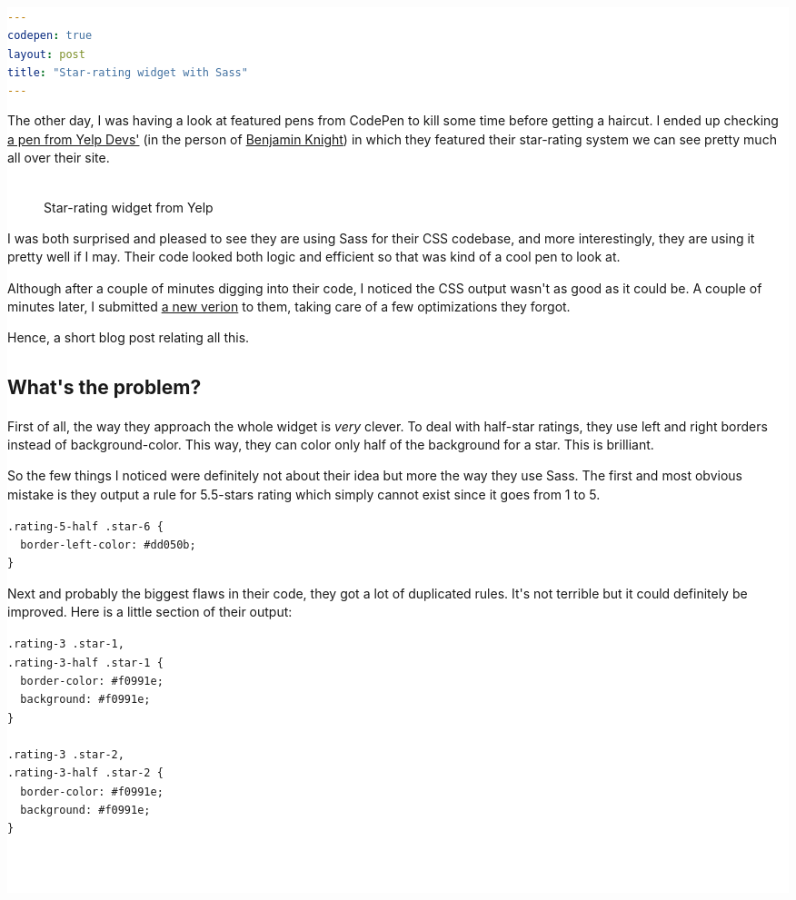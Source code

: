 ```yaml
---
codepen: true
layout: post
title: "Star-rating widget with Sass"
---
```


The other day, I was having a look at featured pens from CodePen to kill some time before getting a haircut. I ended up checking [a pen from Yelp Devs'](http://codepen.io/yelp/pen/aLxbG) (in the person of [Benjamin Knight](https://twitter.com/benjamin_knight)) in which they featured their star-rating system we can see pretty much all over their site.

<figure class="figure--right">
<img src="/images/stars-rating-widget-with-sass/rating-widget.png" alt="" />
<figcaption>Star-rating widget from Yelp</figcaption>
</figure>

I was both surprised and pleased to see they are using Sass for their CSS codebase, and more interestingly, they are using it pretty well if I may. Their code looked both logic and efficient so that was kind of a cool pen to look at.

Although after a couple of minutes digging into their code, I noticed the CSS output wasn't as good as it could be. A couple of minutes later, I submitted [a new verion](http://codepen.io/HugoGiraudel/pen/DqBkH) to them, taking care of a few optimizations they forgot.

Hence, a short blog post relating all this.

## What's the problem? 

First of all, the way they approach the whole widget is *very* clever. To deal with half-star ratings, they use left and right borders instead of background-color. This way, they can color only half of the background for a star. This is brilliant.

So the few things I noticed were definitely not about their idea but more the way they use Sass. The first and most obvious mistake is they output a rule for 5.5-stars rating which simply cannot exist since it goes from 1 to 5.

<pre class="language-css"><code>.rating-5-half .star-6 {
  border-left-color: #dd050b;
}</code></pre>

Next and probably the biggest flaws in their code, they got a lot of duplicated rules. It's not terrible but it could definitely be improved. Here is a little section of their output:

<pre class="language-css"><code>.rating-3 .star-1,
.rating-3-half .star-1 {
  border-color: #f0991e;
  background: #f0991e;
}

.rating-3 .star-2,
.rating-3-half .star-2 {
  border-color: #f0991e;
  background: #f0991e;
}
